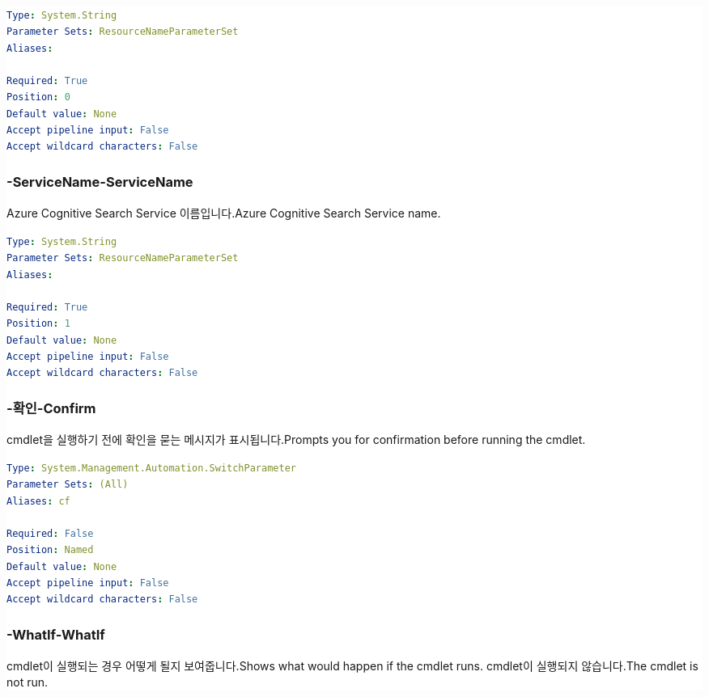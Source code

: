 ```yaml
Type: System.String
Parameter Sets: ResourceNameParameterSet
Aliases:

Required: True
Position: 0
Default value: None
Accept pipeline input: False
Accept wildcard characters: False
```

### <span data-ttu-id="2494b-124">-ServiceName</span><span class="sxs-lookup"><span data-stu-id="2494b-124">-ServiceName</span></span>
<span data-ttu-id="2494b-125">Azure Cognitive Search Service 이름입니다.</span><span class="sxs-lookup"><span data-stu-id="2494b-125">Azure Cognitive Search Service name.</span></span>

```yaml
Type: System.String
Parameter Sets: ResourceNameParameterSet
Aliases:

Required: True
Position: 1
Default value: None
Accept pipeline input: False
Accept wildcard characters: False
```

### <span data-ttu-id="2494b-126">-확인</span><span class="sxs-lookup"><span data-stu-id="2494b-126">-Confirm</span></span>
<span data-ttu-id="2494b-127">cmdlet을 실행하기 전에 확인을 묻는 메시지가 표시됩니다.</span><span class="sxs-lookup"><span data-stu-id="2494b-127">Prompts you for confirmation before running the cmdlet.</span></span>

```yaml
Type: System.Management.Automation.SwitchParameter
Parameter Sets: (All)
Aliases: cf

Required: False
Position: Named
Default value: None
Accept pipeline input: False
Accept wildcard characters: False
```

### <span data-ttu-id="2494b-128">-WhatIf</span><span class="sxs-lookup"><span data-stu-id="2494b-128">-WhatIf</span></span>
<span data-ttu-id="2494b-129">cmdlet이 실행되는 경우 어떻게 될지 보여줍니다.</span><span class="sxs-lookup"><span data-stu-id="2494b-129">Shows what would happen if the cmdlet runs.</span></span> <span data-ttu-id="2494b-130">cmdlet이 실행되지 않습니다.</span><span class="sxs-lookup"><span data-stu-id="2494b-130">The cmdlet is not run.</span></span>
